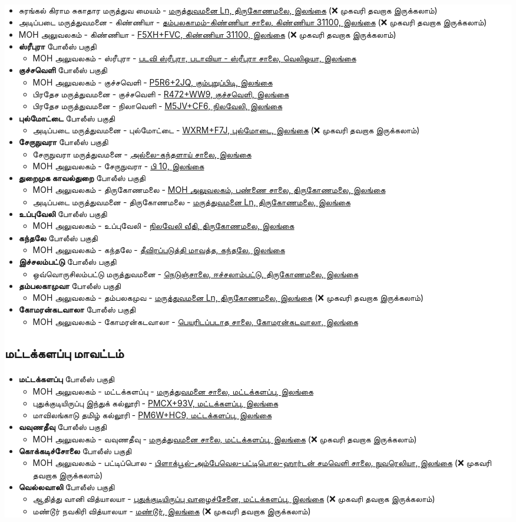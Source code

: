   * சுரங்கல் கிராம சுகாதார மருத்துவ மையம் - [மருத்துவமனை Ln, திருகோணமலை, இலங்கை](https://www.google.lk/maps/place/8.56486N,81.239445E) (❌ முகவரி தவறாக இருக்கலாம்) 
  * அடிப்படை மருத்துவமனை - கிண்ணியா - [தம்பலகாமம்-கிண்ணியா சாலை, கிண்ணியா 31100, இலங்கை](https://www.google.lk/maps/place/8.501539N,81.187539E) (❌ முகவரி தவறாக இருக்கலாம்) 
  * MOH அலுவலகம் - கிண்ணியா - [F5XH+FVC, கிண்ணியா 31100, இலங்கை](https://www.google.lk/maps/place/8.498696N,81.179644E) (❌ முகவரி தவறாக இருக்கலாம்) 
* **ஸ்ரீபுரா** போலீஸ் பகுதி
  * MOH அலுவலகம் - ஸ்ரீபுரா - [படவி ஸ்ரீபுரா, படாவியா - ஸ்ரீபுரா சாலை, வெலிஓயா, இலங்கை](https://www.google.lk/maps/place/8.926697N,80.814799E) 
* **குச்சவெளி** போலீஸ் பகுதி
  * MOH அலுவலகம் - குச்சவெளி - [P5R6+2JQ, கும்புறுப்பிடி, இலங்கை](https://www.google.lk/maps/place/8.740082N,81.161616E) 
  * பிரதேச மருத்துவமனை - குச்சவெளி - [R472+WW9, குச்சவெளி, இலங்கை](https://www.google.lk/maps/place/8.814795N,81.102358E) 
  * பிரதேச மருத்துவமனை - நிலாவெளி - [M5JV+CF6, நிலவேலி, இலங்கை](https://www.google.lk/maps/place/8.681035N,81.193632E) 
* **புல்மோட்டை** போலீஸ் பகுதி
  * அடிப்படை மருத்துவமனை - புல்மோட்டை - [WXRM+F7J, புல்மோடை, இலங்கை](https://www.google.lk/maps/place/8.941204N,80.983139E) (❌ முகவரி தவறாக இருக்கலாம்) 
* **சேருநுவரா** போலீஸ் பகுதி
  * சேருநுவரா மருத்துவமனை - [அல்லை-கந்தளாய் சாலை, இலங்கை](https://www.google.lk/maps/place/8.322964N,81.299734E) 
  * MOH அலுவலகம் - சேருநுவரா - [பி 10, இலங்கை](https://www.google.lk/maps/place/8.323143N,81.299894E) 
* **துறைமுக காவல்துறை** போலீஸ் பகுதி
  * MOH அலுவலகம் - திருகோணமலை - [MOH அலுவலகம், பண்ணை சாலை, திருகோணமலை, இலங்கை](https://www.google.lk/maps/place/8.598974N,81.216963E) 
  * அடிப்படை மருத்துவமனை - திருகோணமலை - [மருத்துவமனை Ln, திருகோணமலை, இலங்கை](https://www.google.lk/maps/place/8.56486N,81.239445E) 
* **உப்புவேலி** போலீஸ் பகுதி
  * MOH அலுவலகம் - உப்புவேலி - [நிலவேலி வீதி, திருகோணமலை, இலங்கை](https://www.google.lk/maps/place/8.607961N,81.216512E) 
* **கந்தலே** போலீஸ் பகுதி
  * MOH அலுவலகம் - கந்தலே - [தீவிரப்படுத்தி மாவத்த, கந்தலே, இலங்கை](https://www.google.lk/maps/place/8.349617N,81.009107E) 
* **இச்சலம்பட்டு** போலீஸ் பகுதி
  * ஒவ்வொருசிலம்பட்டு மருத்துவமனை - [நெடுஞ்சாலை, ஈச்சலாம்பட்டு, திருகோணமலை, இலங்கை](https://www.google.lk/maps/place/8.289644N,81.358983E) 
* **தம்பலகாமுவா** போலீஸ் பகுதி
  * MOH அலுவலகம் - தம்பலகமுவ - [மருத்துவமனை Ln, திருகோணமலை, இலங்கை](https://www.google.lk/maps/place/8.563603N,81.239584E) (❌ முகவரி தவறாக இருக்கலாம்) 
* **கோமரன்கடவாலா** போலீஸ் பகுதி
  * MOH அலுவலகம் - கோமரன்கடவாலா - [பெயரிடப்படாத சாலை, கோமரன்கடவாலா, இலங்கை](https://www.google.lk/maps/place/8.674726N,80.955691E) 
## மட்டக்களப்பு மாவட்டம்
* **மட்டக்களப்பு** போலீஸ் பகுதி
  * MOH அலுவலகம் - மட்டக்களப்பு - [மருத்துவமனை சாலை, மட்டக்களப்பு, இலங்கை](https://www.google.lk/maps/place/7.708253N,81.691368E) 
  * புதுக்குடியிருப்பு இந்துக் கல்லூரி - [PMCX+93V, மட்டக்களப்பு, இலங்கை](https://www.google.lk/maps/place/7.720987N,81.697673E) 
  * மாவிலங்காடு தமிழ் கல்லூரி - [PM6W+HC9, மட்டக்களப்பு, இலங்கை](https://www.google.lk/maps/place/7.7114N,81.696117E) 
* **வவுணதீவு** போலீஸ் பகுதி
  * MOH அலுவலகம் - வவுணதீவு - [மருத்துவமனை சாலை, மட்டக்களப்பு, இலங்கை](https://www.google.lk/maps/place/7.708253N,81.691368E) (❌ முகவரி தவறாக இருக்கலாம்) 
* **கொக்கடிச்சோலை** போலீஸ் பகுதி
  * MOH அலுவலகம் - பட்டிப்பொல - [பிளாக்பூல்-அம்பேவெல-பட்டிபொல-ஹார்டன் சமவெளி சாலை, நுவரெலியா, இலங்கை](https://www.google.lk/maps/place/6.943236N,80.777788E) (❌ முகவரி தவறாக இருக்கலாம்) 
* **வெல்லவாலி** போலீஸ் பகுதி
  * ஆதித்து வானி வித்யாலயா - [புதுக்குடியிருப்பு வாழைச்சேனை, மட்டக்களப்பு, இலங்கை](https://www.google.lk/maps/place/7.91896N,81.535061E) (❌ முகவரி தவறாக இருக்கலாம்) 
  * மண்டூர் நவகிரி வித்யாலயா - [மண்டூர், இலங்கை](https://www.google.lk/maps/place/7.482665N,81.75409E) (❌ முகவரி தவறாக இருக்கலாம்) 